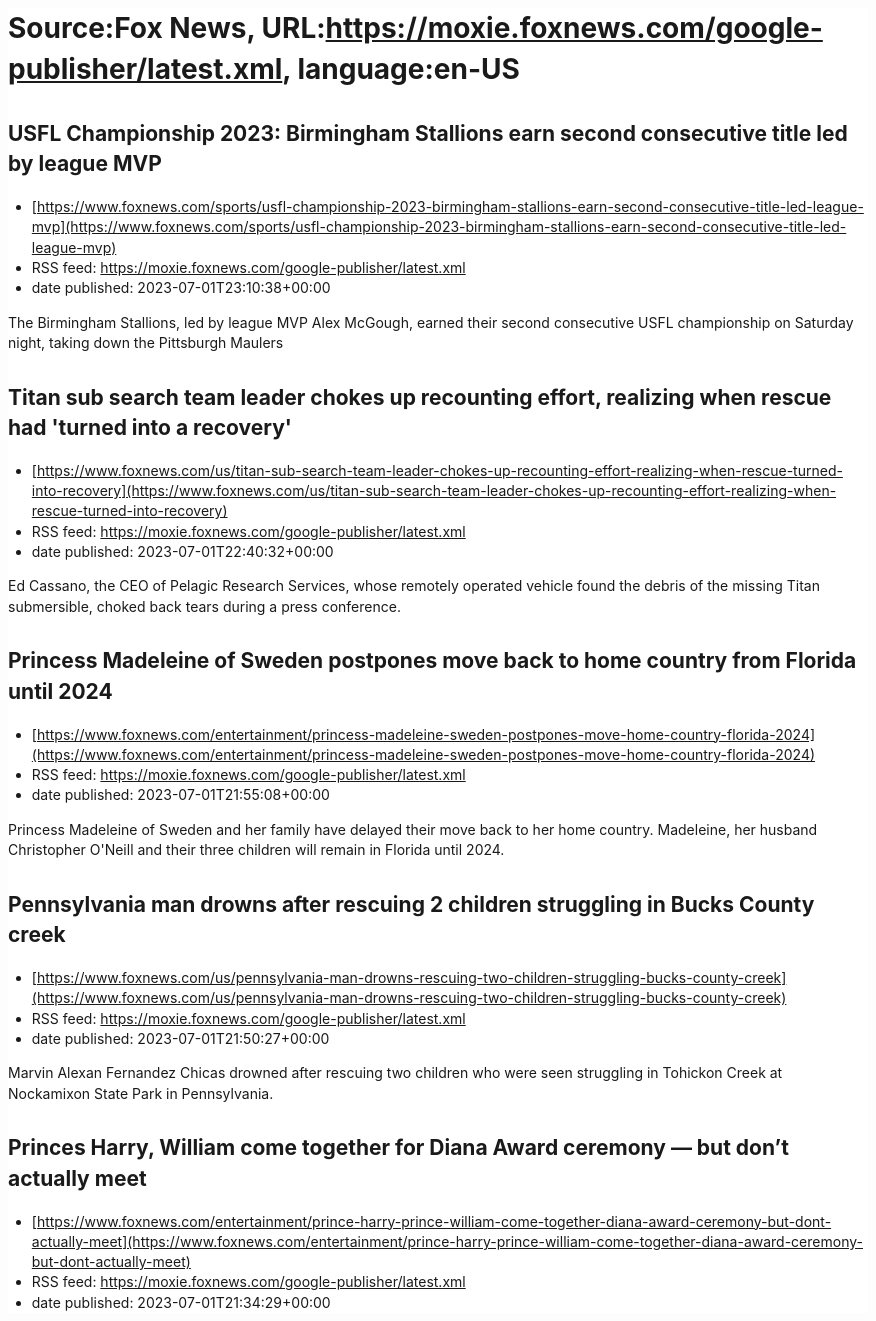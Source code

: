 # Source:Fox News, URL:https://moxie.foxnews.com/google-publisher/latest.xml, language:en-US

## USFL Championship 2023: Birmingham Stallions earn second consecutive title led by league MVP
 - [https://www.foxnews.com/sports/usfl-championship-2023-birmingham-stallions-earn-second-consecutive-title-led-league-mvp](https://www.foxnews.com/sports/usfl-championship-2023-birmingham-stallions-earn-second-consecutive-title-led-league-mvp)
 - RSS feed: https://moxie.foxnews.com/google-publisher/latest.xml
 - date published: 2023-07-01T23:10:38+00:00

The Birmingham Stallions, led by league MVP Alex McGough, earned their second consecutive USFL championship on Saturday night, taking down the Pittsburgh Maulers

## Titan sub search team leader chokes up recounting effort, realizing when rescue had 'turned into a recovery'
 - [https://www.foxnews.com/us/titan-sub-search-team-leader-chokes-up-recounting-effort-realizing-when-rescue-turned-into-recovery](https://www.foxnews.com/us/titan-sub-search-team-leader-chokes-up-recounting-effort-realizing-when-rescue-turned-into-recovery)
 - RSS feed: https://moxie.foxnews.com/google-publisher/latest.xml
 - date published: 2023-07-01T22:40:32+00:00

Ed Cassano, the CEO of Pelagic Research Services, whose remotely operated vehicle found the debris of the missing Titan submersible, choked back tears during a press conference.

## Princess Madeleine of Sweden postpones move back to home country from Florida until 2024
 - [https://www.foxnews.com/entertainment/princess-madeleine-sweden-postpones-move-home-country-florida-2024](https://www.foxnews.com/entertainment/princess-madeleine-sweden-postpones-move-home-country-florida-2024)
 - RSS feed: https://moxie.foxnews.com/google-publisher/latest.xml
 - date published: 2023-07-01T21:55:08+00:00

Princess Madeleine of Sweden and her family have delayed their move back to her home country. Madeleine, her husband Christopher O&apos;Neill and their three children will remain in Florida until 2024.

## Pennsylvania man drowns after rescuing 2 children struggling in Bucks County creek
 - [https://www.foxnews.com/us/pennsylvania-man-drowns-rescuing-two-children-struggling-bucks-county-creek](https://www.foxnews.com/us/pennsylvania-man-drowns-rescuing-two-children-struggling-bucks-county-creek)
 - RSS feed: https://moxie.foxnews.com/google-publisher/latest.xml
 - date published: 2023-07-01T21:50:27+00:00

Marvin Alexan Fernandez Chicas drowned after rescuing two children who were seen struggling in Tohickon Creek at Nockamixon State Park in Pennsylvania.

## Princes Harry, William come together for Diana Award ceremony — but don’t actually meet
 - [https://www.foxnews.com/entertainment/prince-harry-prince-william-come-together-diana-award-ceremony-but-dont-actually-meet](https://www.foxnews.com/entertainment/prince-harry-prince-william-come-together-diana-award-ceremony-but-dont-actually-meet)
 - RSS feed: https://moxie.foxnews.com/google-publisher/latest.xml
 - date published: 2023-07-01T21:34:29+00:00
